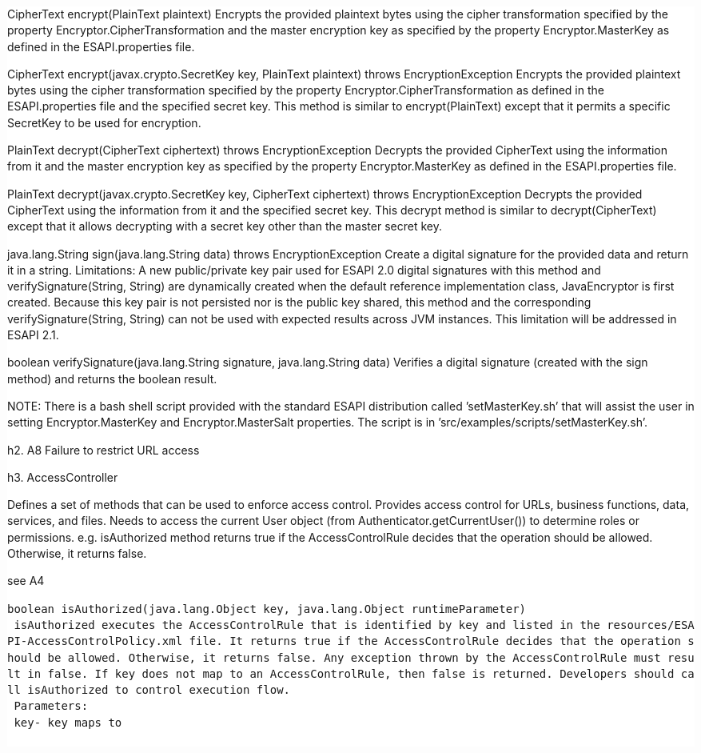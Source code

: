 
CipherText encrypt(PlainText plaintext)
 Encrypts the provided plaintext bytes using the cipher transformation specified by the property Encryptor.CipherTransformation and the master encryption key as specified by the property Encryptor.MasterKey as defined in the ESAPI.properties file.


CipherText encrypt(javax.crypto.SecretKey key, PlainText plaintext)
 throws EncryptionException
 Encrypts the provided plaintext bytes using the cipher transformation specified by the property Encryptor.CipherTransformation as defined in the ESAPI.properties file and the specified secret key.
 This method is similar to encrypt(PlainText) except that it permits a specific SecretKey to be used for encryption.

PlainText decrypt(CipherText ciphertext)
 throws EncryptionException
 Decrypts the provided CipherText using the information from it and the master encryption key as specified by the property Encryptor.MasterKey as defined in the ESAPI.properties file.

PlainText decrypt(javax.crypto.SecretKey key, CipherText ciphertext)
 throws EncryptionException
 Decrypts the provided CipherText using the information from it and the specified secret key.
 This decrypt method is similar to decrypt(CipherText) except that it allows decrypting with a secret key other than the master secret key.

java.lang.String sign(java.lang.String data)
 throws EncryptionException
 Create a digital signature for the provided data and return it in a string.
 Limitations: A new public/private key pair used for ESAPI 2.0 digital signatures with this method and verifySignature(String, String) are dynamically created when the default reference implementation class, JavaEncryptor is first created. Because this key pair is not persisted nor is the public key shared, this method and the corresponding verifySignature(String, String) can not be used with expected results across JVM instances. This limitation will be addressed in ESAPI 2.1.

boolean verifySignature(java.lang.String signature, java.lang.String data)
 Verifies a digital signature (created with the sign method) and returns the boolean result.

NOTE: There is a bash shell script provided with the standard ESAPI distribution called ’setMasterKey.sh’ that will assist the user in setting Encryptor.MasterKey and Encryptor.MasterSalt properties. The script is in ’src/examples/scripts/setMasterKey.sh’.

</pre>

h2. A8 Failure to restrict URL access

h3. AccessController

Defines a set of methods that can be used to enforce access control. Provides access control for URLs, business functions, data, services, and files.
Needs to access the current User object (from Authenticator.getCurrentUser()) to determine roles or permissions.
e.g. isAuthorized method returns true if the AccessControlRule decides that the operation should be allowed. Otherwise, it returns false.

see A4
<pre>
boolean isAuthorized(java.lang.Object key, java.lang.Object runtimeParameter)
 isAuthorized executes the AccessControlRule that is identified by key and listed in the resources/ESAPI-AccessControlPolicy.xml file. It returns true if the AccessControlRule decides that the operation should be allowed. Otherwise, it returns false. Any exception thrown by the AccessControlRule must result in false. If key does not map to an AccessControlRule, then false is returned. Developers should call isAuthorized to control execution flow.
 Parameters:
 key- key maps to <AccessControlPolicy><AccessControlRules> <AccessControlRule name="key"
 runtimeParameter - runtimeParameter can contain anything that the AccessControlRule needs from the runtime system.
 Returns:
 Returns true if and only if the AccessControlRule specified by key exists and returned true. Otherwise returns false
